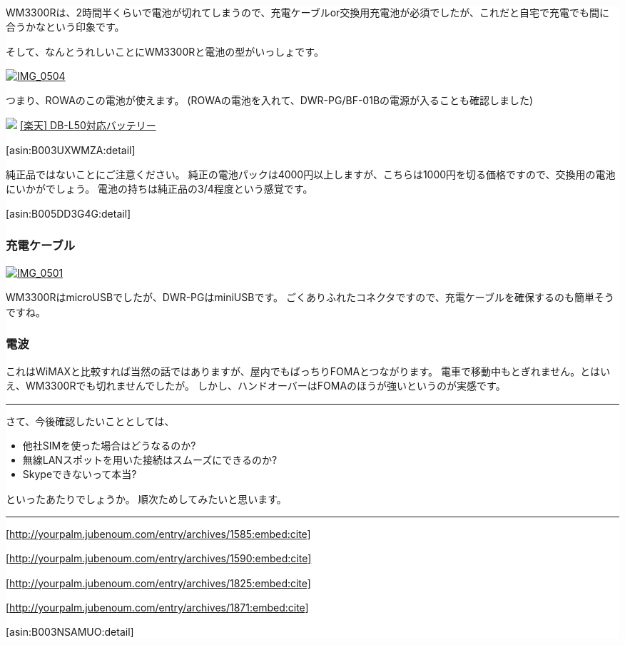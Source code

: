 WM3300Rは、2時間半くらいで電池が切れてしまうので、充電ケーブルor交換用充電池が必須でしたが、これだと自宅で充電でも間に合うかなという印象です。

そして、なんとうれしいことにWM3300Rと電池の型がいっしょです。


<a class='flickr2tag-img' href='http://www.flickr.com/photo.gne?id=5033877482' title='IMG_0504'><img width='500px' height='375px' src='http://farm5.static.flickr.com/4146/5033877482_217edd8b3f.jpg' alt='IMG_0504'></a>


つまり、ROWAのこの電池が使えます。
(ROWAの電池を入れて、DWR-PG/BF-01Bの電源が入ることも確認しました)

<a href="http://hb.afl.rakuten.co.jp/hgc/0bfd70d5.7f8bf536.0bfd70d6.6c5c7f67/?pc=http%3a%2f%2fitem.rakuten.co.jp%2frowajapan%2f10001552%2f&m=http%3a%2f%2fm.rakuten.co.jp%2frowajapan%2fi%2f10001552%2f" target="_blank"><img src="http://hbb.afl.rakuten.co.jp/hgb/?pc=http%3a%2f%2fthumbnail.image.rakuten.co.jp%2f%400_mall%2frowajapan%2fcabinet%2fimg55628398.gif%3f_ex%3d80x80&m=http%3a%2f%2fthumbnail.image.rakuten.co.jp%2f%400_mall%2frowajapan%2fcabinet%2fimg55628398.gif%3f_ex%3d64x64" border="0"></a>
<a href="http://pt.afl.rakuten.co.jp/c/0867c011.216c3a06/?url=http%3a%2f%2fitem.rakuten.co.jp%2frowajapan%2f10001552%2f" target="_blank">[楽天] DB-L50対応バッテリー</a>

[asin:B003UXWMZA:detail]


純正品ではないことにご注意ください。
純正の電池パックは4000円以上しますが、こちらは1000円を切る価格ですので、交換用の電池にいかがでしょう。
電池の持ちは純正品の3/4程度という感覚です。

[asin:B005DD3G4G:detail]

<h3>充電ケーブル</h3>



<a class='flickr2tag-img' href='http://www.flickr.com/photo.gne?id=5033237035' title='IMG_0501'><img width='375px' height='500px' src='http://farm5.static.flickr.com/4091/5033237035_c26014f251.jpg' alt='IMG_0501'></a>


WM3300RはmicroUSBでしたが、DWR-PGはminiUSBです。
ごくありふれたコネクタですので、充電ケーブルを確保するのも簡単そうですね。


<h3>電波</h3>

これはWiMAXと比較すれば当然の話ではありますが、屋内でもばっちりFOMAとつながります。
電車で移動中もとぎれません。とはいえ、WM3300Rでも切れませんでしたが。
しかし、ハンドオーバーはFOMAのほうが強いというのが実感です。

<hr />

さて、今後確認したいこととしては、
<ul>
  <li>他社SIMを使った場合はどうなるのか?</li>
  <li>無線LANスポットを用いた接続はスムーズにできるのか?</li>
  <li>Skypeできないって本当?</li>
</ul>
といったあたりでしょうか。
順次ためしてみたいと思います。

<hr />


[http://yourpalm.jubenoum.com/entry/archives/1585:embed:cite]


[http://yourpalm.jubenoum.com/entry/archives/1590:embed:cite]


[http://yourpalm.jubenoum.com/entry/archives/1825:embed:cite]


[http://yourpalm.jubenoum.com/entry/archives/1871:embed:cite]



[asin:B003NSAMUO:detail]




